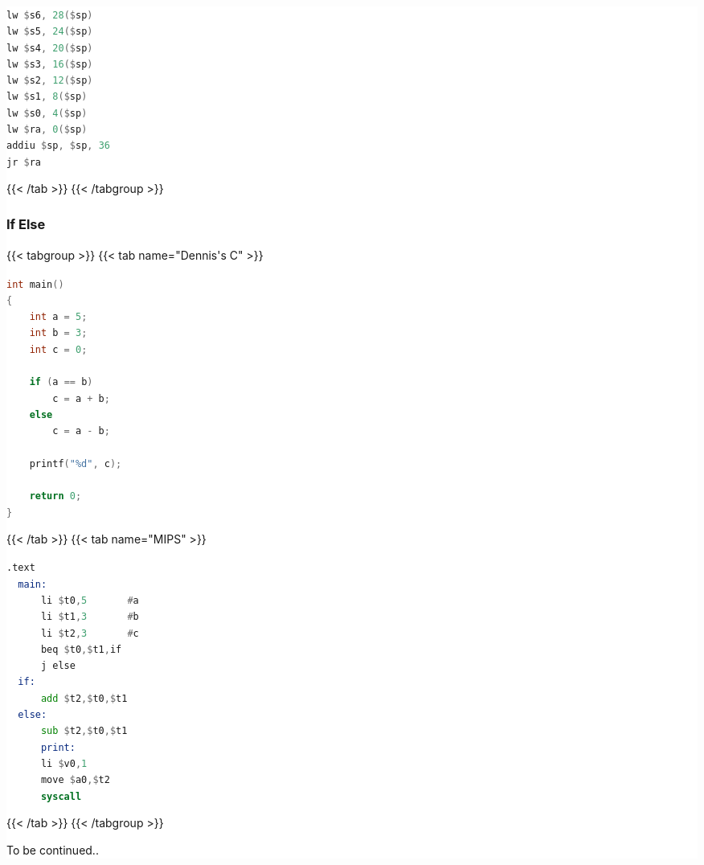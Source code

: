   ```asm
  lw $s6, 28($sp)
  lw $s5, 24($sp)
  lw $s4, 20($sp)
  lw $s3, 16($sp)
  lw $s2, 12($sp)
  lw $s1, 8($sp)
  lw $s0, 4($sp)
  lw $ra, 0($sp)
  addiu $sp, $sp, 36
  jr $ra
  ```
  {{< /tab >}}
{{< /tabgroup >}}

### If Else

{{< tabgroup >}}
  {{< tab name="Dennis's C" >}}
  ```c
  int main()
  {
      int a = 5; 
      int b = 3; 
      int c = 0;

      if (a == b)
          c = a + b;
      else
          c = a - b;

      printf("%d", c);

      return 0;
  }
  ```
  {{< /tab >}}
  {{< tab name="MIPS" >}}
  ```asm
  .text
    main:
        li $t0,5       #a
        li $t1,3       #b
        li $t2,3       #c
        beq $t0,$t1,if
        j else
    if:
        add $t2,$t0,$t1
    else:
        sub $t2,$t0,$t1
        print:
        li $v0,1
        move $a0,$t2
        syscall 

  ```
  {{< /tab >}}
{{< /tabgroup >}}

To be continued..